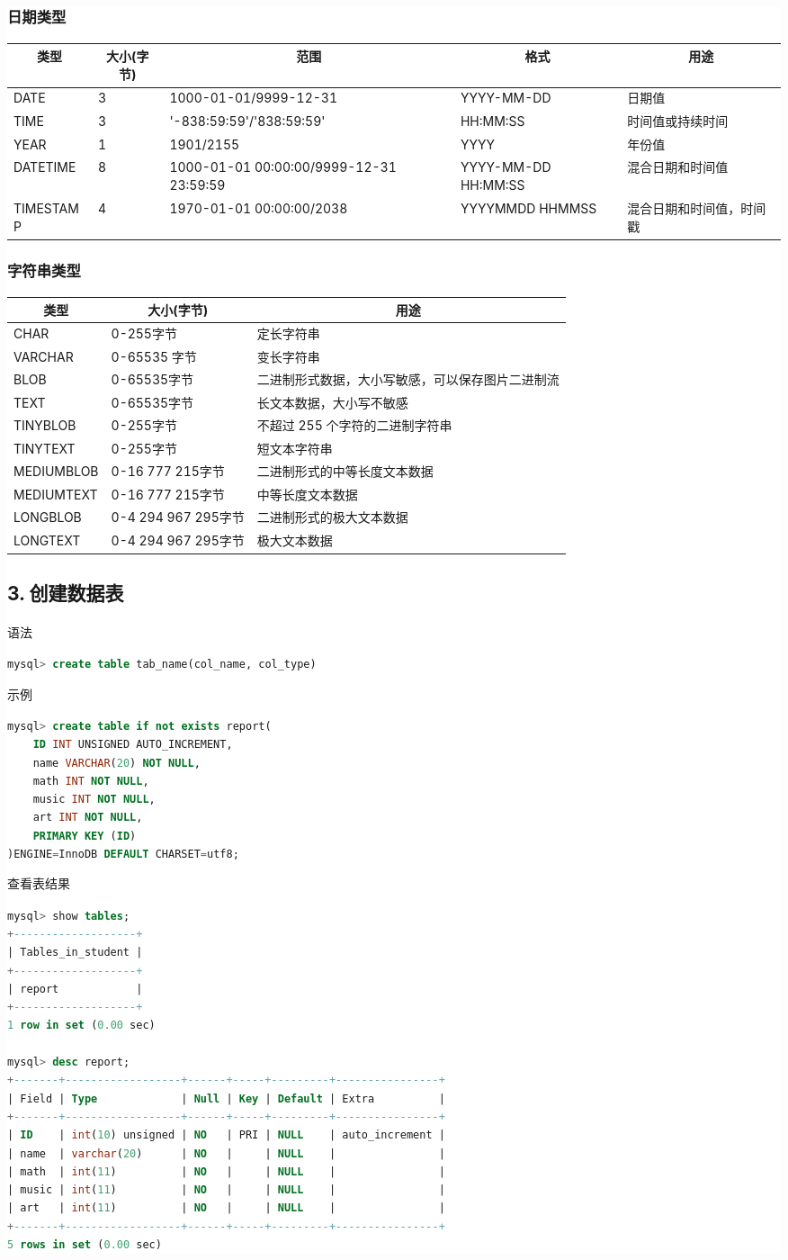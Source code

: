 ### 日期类型
类型|大小(字节)|范围|格式|用途
---|---|---|---|---
DATE|3|1000-01-01/9999-12-31|YYYY-MM-DD|日期值
TIME|3|'-838:59:59'/'838:59:59'|HH:MM:SS|时间值或持续时间
YEAR|1|1901/2155|YYYY|年份值
DATETIME|8|1000-01-01 00:00:00/9999-12-31 23:59:59|	YYYY-MM-DD HH:MM:SS	|混合日期和时间值
TIMESTAMP|4|1970-01-01 00:00:00/2038|YYYYMMDD HHMMSS|混合日期和时间值，时间戳

### 字符串类型

类型|大小(字节)|用途
---|---|---
CHAR|0-255字节|定长字符串
VARCHAR|0-65535 字节|变长字符串
BLOB|0-65535字节|二进制形式数据，大小写敏感，可以保存图片二进制流
TEXT|0-65535字节|长文本数据，大小写不敏感
TINYBLOB|0-255字节|不超过 255 个字符的二进制字符串
TINYTEXT|0-255字节|短文本字符串
MEDIUMBLOB|0-16 777 215字节|二进制形式的中等长度文本数据
MEDIUMTEXT|0-16 777 215字节|中等长度文本数据
LONGBLOB|0-4 294 967 295字节|二进制形式的极大文本数据
LONGTEXT|0-4 294 967 295字节|极大文本数据

## 3. 创建数据表

语法
```sql
mysql> create table tab_name(col_name, col_type)
```

示例
```sql
mysql> create table if not exists report(
    ID INT UNSIGNED AUTO_INCREMENT,
    name VARCHAR(20) NOT NULL,
    math INT NOT NULL,
    music INT NOT NULL,
    art INT NOT NULL,
    PRIMARY KEY (ID)
)ENGINE=InnoDB DEFAULT CHARSET=utf8;
```
查看表结果
```sql
mysql> show tables;
+-------------------+
| Tables_in_student |
+-------------------+
| report            |
+-------------------+
1 row in set (0.00 sec)

mysql> desc report;
+-------+------------------+------+-----+---------+----------------+
| Field | Type             | Null | Key | Default | Extra          |
+-------+------------------+------+-----+---------+----------------+
| ID    | int(10) unsigned | NO   | PRI | NULL    | auto_increment |
| name  | varchar(20)      | NO   |     | NULL    |                |
| math  | int(11)          | NO   |     | NULL    |                |
| music | int(11)          | NO   |     | NULL    |                |
| art   | int(11)          | NO   |     | NULL    |                |
+-------+------------------+------+-----+---------+----------------+
5 rows in set (0.00 sec)

```